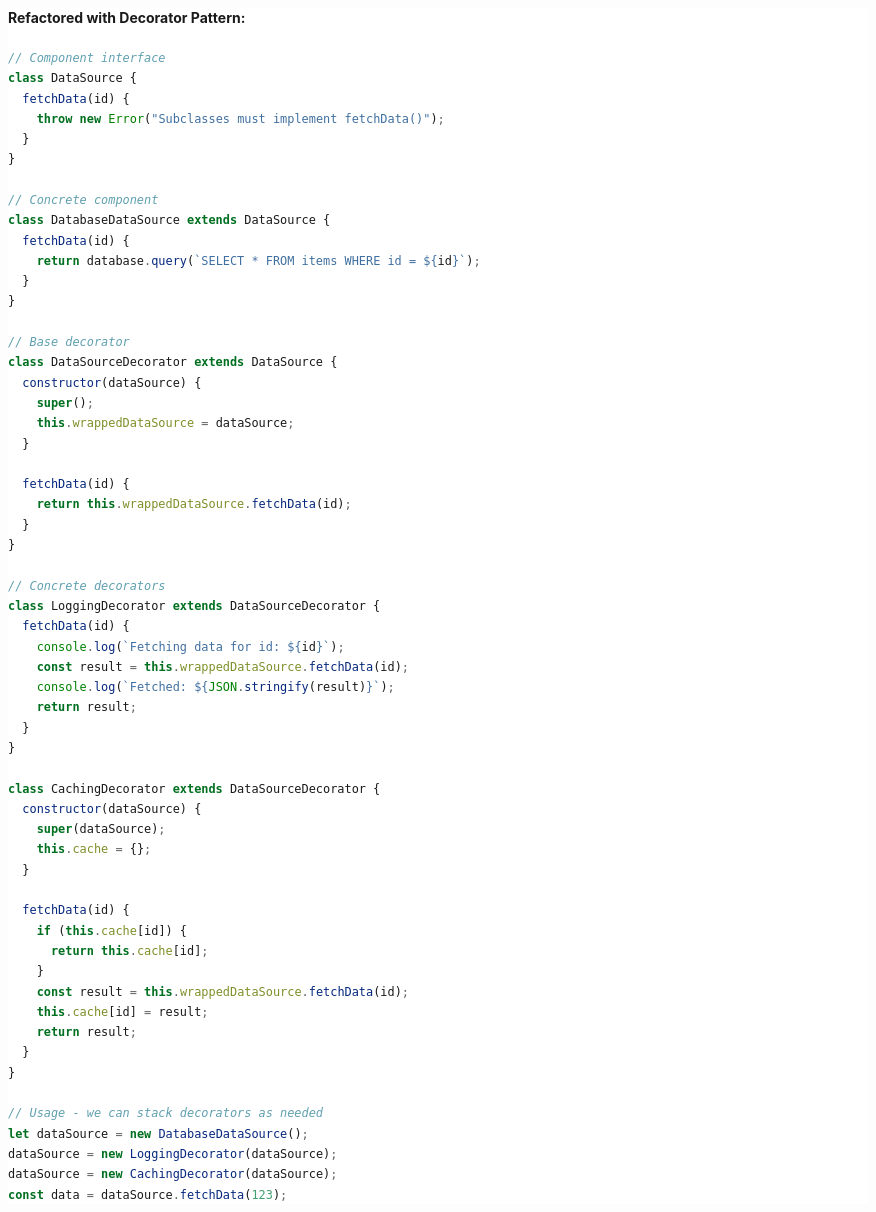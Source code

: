 #### Refactored with Decorator Pattern:

```javascript
// Component interface
class DataSource {
  fetchData(id) {
    throw new Error("Subclasses must implement fetchData()");
  }
}

// Concrete component
class DatabaseDataSource extends DataSource {
  fetchData(id) {
    return database.query(`SELECT * FROM items WHERE id = ${id}`);
  }
}

// Base decorator
class DataSourceDecorator extends DataSource {
  constructor(dataSource) {
    super();
    this.wrappedDataSource = dataSource;
  }
  
  fetchData(id) {
    return this.wrappedDataSource.fetchData(id);
  }
}

// Concrete decorators
class LoggingDecorator extends DataSourceDecorator {
  fetchData(id) {
    console.log(`Fetching data for id: ${id}`);
    const result = this.wrappedDataSource.fetchData(id);
    console.log(`Fetched: ${JSON.stringify(result)}`);
    return result;
  }
}

class CachingDecorator extends DataSourceDecorator {
  constructor(dataSource) {
    super(dataSource);
    this.cache = {};
  }
  
  fetchData(id) {
    if (this.cache[id]) {
      return this.cache[id];
    }
    const result = this.wrappedDataSource.fetchData(id);
    this.cache[id] = result;
    return result;
  }
}

// Usage - we can stack decorators as needed
let dataSource = new DatabaseDataSource();
dataSource = new LoggingDecorator(dataSource);
dataSource = new CachingDecorator(dataSource);
const data = dataSource.fetchData(123);
```
